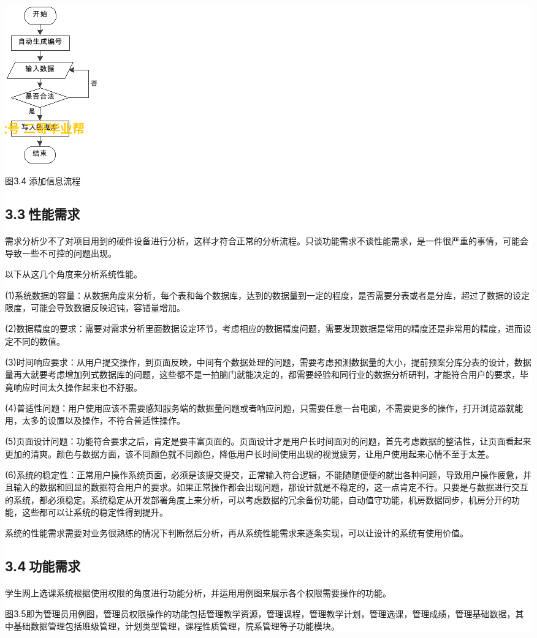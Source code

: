 ![](/images/0200stringboot/0221springboot/blog.004.png)

图3.4 添加信息流程
## 3.3 性能需求
需求分析少不了对项目用到的硬件设备进行分析，这样才符合正常的分析流程。只谈功能需求不谈性能需求，是一件很严重的事情，可能会导致一些不可控的问题出现。

以下从这几个角度来分析系统性能。

(1)系统数据的容量：从数据角度来分析，每个表和每个数据库，达到的数据量到一定的程度，是否需要分表或者是分库，超过了数据的设定限度，可能会导致数据反映迟钝，容错量增加。

(2)数据精度的要求：需要对需求分析里面数据设定环节，考虑相应的数据精度问题，需要发现数据是常用的精度还是非常用的精度，进而设定不同的数值。

(3)时间响应要求：从用户提交操作，到页面反映，中间有个数据处理的问题，需要考虑预测数据量的大小，提前预案分库分表的设计，数据量再大就要考虑增加列式数据库的问题，这些都不是一拍脑门就能决定的，都需要经验和同行业的数据分析研判，才能符合用户的要求，毕竟响应时间太久操作起来也不舒服。

(4)普适性问题：用户使用应该不需要感知服务端的数据量问题或者响应问题，只需要任意一台电脑，不需要更多的操作，打开浏览器就能用，太多的设置以及操作，不符合普适性操作。

(5)页面设计问题：功能符合要求之后，肯定是要丰富页面的。页面设计才是用户长时间面对的问题，首先考虑数据的整洁性，让页面看起来更加的清爽。颜色与数据方面，该不同颜色就不同颜色，降低用户长时间使用出现的视觉疲劳，让用户使用起来心情不至于太差。

(6)系统的稳定性：正常用户操作系统页面，必须是该提交提交，正常输入符合逻辑，不能随随便便的就出各种问题，导致用户操作疲惫，并且输入的数据和回显的数据符合用户的要求。如果正常操作都会出现问题，那设计就是不稳定的，这一点肯定不行。只要是与数据进行交互的系统，都必须稳定。系统稳定从开发部署角度上来分析，可以考虑数据的冗余备份功能，自动值守功能，机房数据同步，机房分开的功能，这些都可以让系统的稳定性得到提升。

系统的性能需求需要对业务很熟练的情况下判断然后分析，再从系统性能需求来逐条实现，可以让设计的系统有使用价值。
## 3.4 功能需求
学生网上选课系统根据使用权限的角度进行功能分析，并运用用例图来展示各个权限需要操作的功能。

图3.5即为管理员用例图，管理员权限操作的功能包括管理教学资源，管理课程，管理教学计划，管理选课，管理成绩，管理基础数据，其中基础数据管理包括班级管理，计划类型管理，课程性质管理，院系管理等子功能模块。
